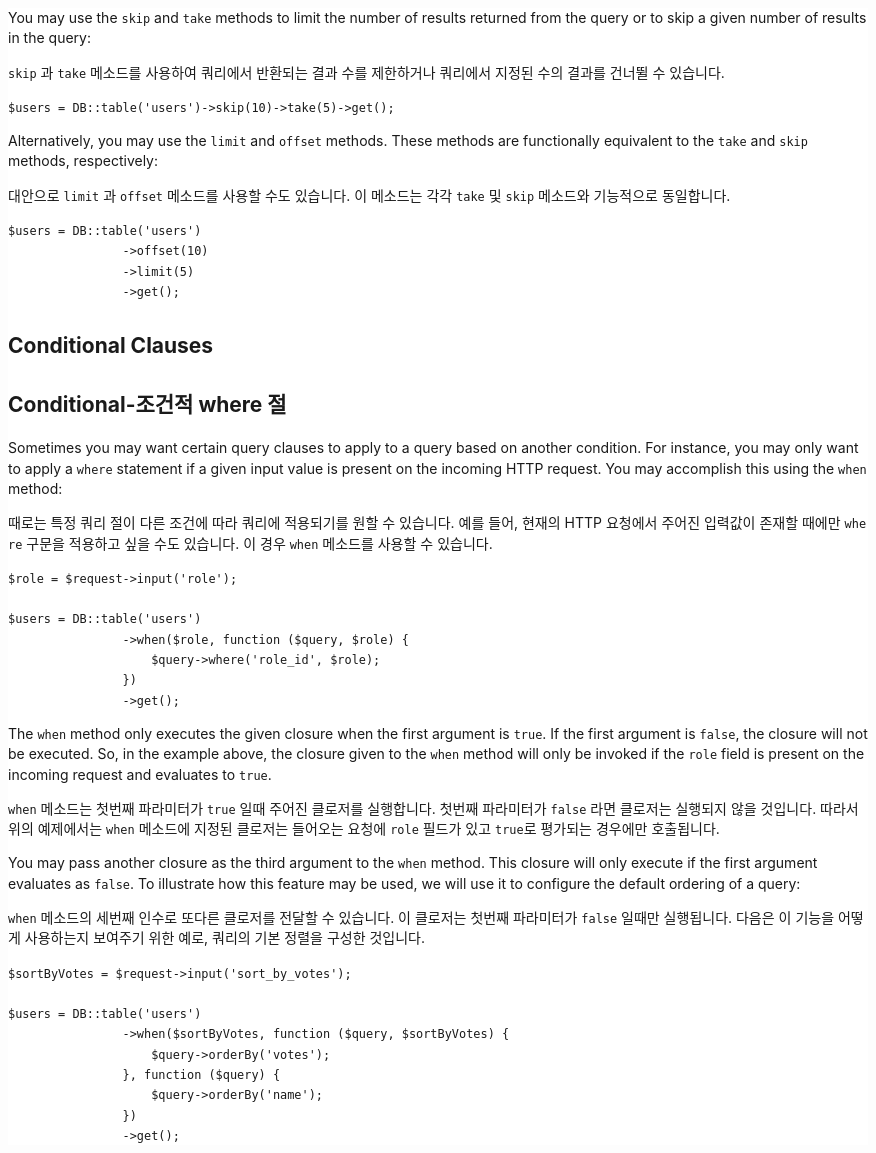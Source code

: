 You may use the `skip` and `take` methods to limit the number of results returned from the query or to skip a given number of results in the query:

`skip` 과 `take` 메소드를 사용하여 쿼리에서 반환되는 결과 수를 제한하거나 쿼리에서 지정된 수의 결과를 건너뛸 수 있습니다.

    $users = DB::table('users')->skip(10)->take(5)->get();

Alternatively, you may use the `limit` and `offset` methods. These methods are functionally equivalent to the `take` and `skip` methods, respectively:

대안으로 `limit` 과 `offset` 메소드를 사용할 수도 있습니다. 이 메소드는 각각 `take` 및 `skip` 메소드와 기능적으로 동일합니다.

    $users = DB::table('users')
                    ->offset(10)
                    ->limit(5)
                    ->get();

<a name="conditional-clauses"></a>
## Conditional Clauses
## Conditional-조건적 where 절

Sometimes you may want certain query clauses to apply to a query based on another condition. For instance, you may only want to apply a `where` statement if a given input value is present on the incoming HTTP request. You may accomplish this using the `when` method:

때로는 특정 쿼리 절이 다른 조건에 따라 쿼리에 적용되기를 원할 수 있습니다. 예를 들어, 현재의 HTTP 요청에서 주어진 입력값이 존재할 때에만 `where` 구문을 적용하고 싶을 수도 있습니다. 이 경우 `when` 메소드를 사용할 수 있습니다.

    $role = $request->input('role');

    $users = DB::table('users')
                    ->when($role, function ($query, $role) {
                        $query->where('role_id', $role);
                    })
                    ->get();

The `when` method only executes the given closure when the first argument is `true`. If the first argument is `false`, the closure will not be executed. So, in the example above, the closure given to the `when` method will only be invoked if the `role` field is present on the incoming request and evaluates to `true`.

`when` 메소드는 첫번째 파라미터가 `true` 일때 주어진 클로저를 실행합니다. 첫번째 파라미터가 `false` 라면 클로저는 실행되지 않을 것입니다. 따라서 위의 예제에서는 `when` 메소드에 지정된 클로저는 들어오는 요청에 `role` 필드가 있고 `true`로 평가되는 경우에만 호출됩니다.

You may pass another closure as the third argument to the `when` method. This closure will only execute if the first argument evaluates as `false`. To illustrate how this feature may be used, we will use it to configure the default ordering of a query:

`when` 메소드의 세번째 인수로 또다른 클로저를 전달할 수 있습니다. 이 클로저는 첫번째 파라미터가 `false` 일때만 실행됩니다. 다음은 이 기능을 어떻게 사용하는지 보여주기 위한 예로, 쿼리의 기본 정렬을 구성한 것입니다.

    $sortByVotes = $request->input('sort_by_votes');

    $users = DB::table('users')
                    ->when($sortByVotes, function ($query, $sortByVotes) {
                        $query->orderBy('votes');
                    }, function ($query) {
                        $query->orderBy('name');
                    })
                    ->get();
